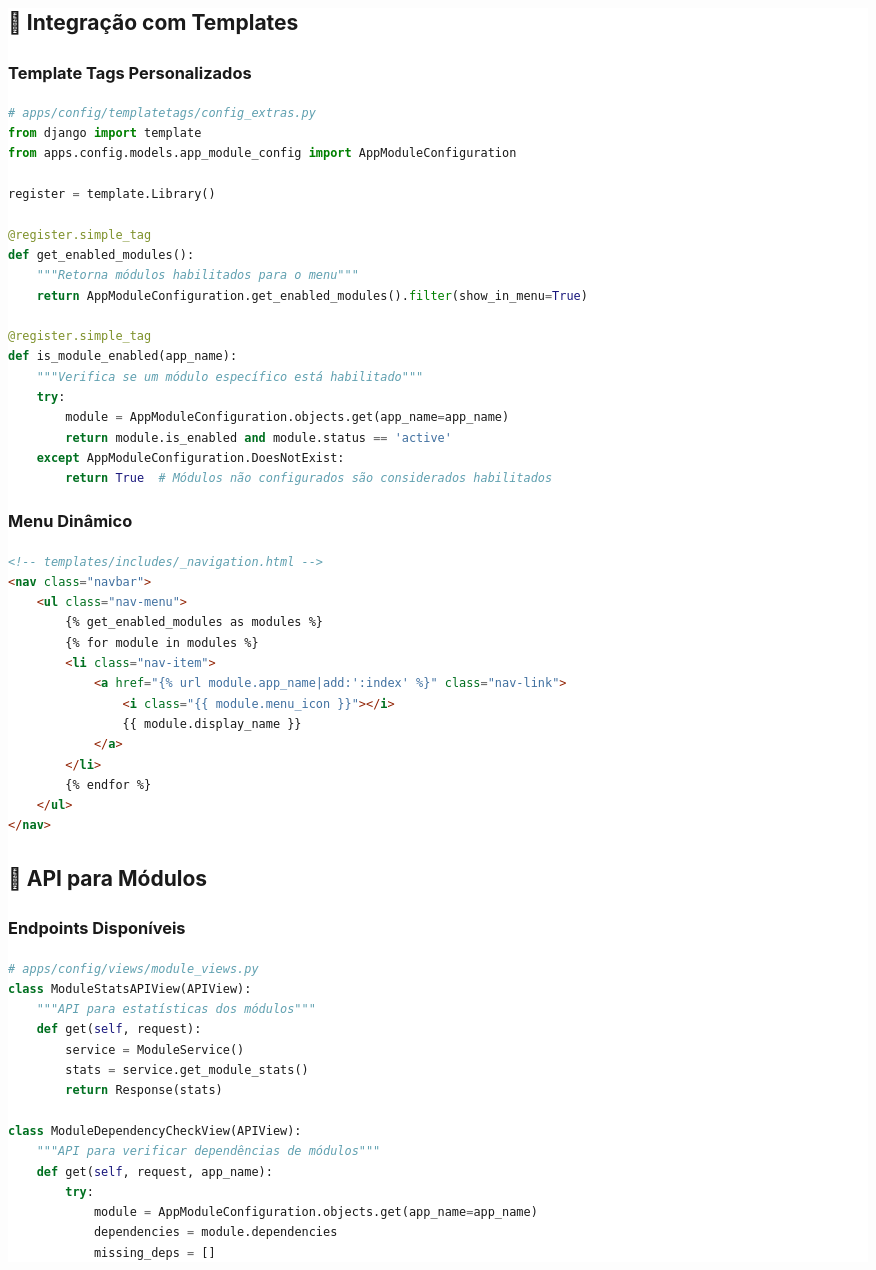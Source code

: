 ## 🎨 Integração com Templates

### Template Tags Personalizados
```python
# apps/config/templatetags/config_extras.py
from django import template
from apps.config.models.app_module_config import AppModuleConfiguration

register = template.Library()

@register.simple_tag
def get_enabled_modules():
    """Retorna módulos habilitados para o menu"""
    return AppModuleConfiguration.get_enabled_modules().filter(show_in_menu=True)

@register.simple_tag
def is_module_enabled(app_name):
    """Verifica se um módulo específico está habilitado"""
    try:
        module = AppModuleConfiguration.objects.get(app_name=app_name)
        return module.is_enabled and module.status == 'active'
    except AppModuleConfiguration.DoesNotExist:
        return True  # Módulos não configurados são considerados habilitados
```

### Menu Dinâmico
```html
<!-- templates/includes/_navigation.html -->
<nav class="navbar">
    <ul class="nav-menu">
        {% get_enabled_modules as modules %}
        {% for module in modules %}
        <li class="nav-item">
            <a href="{% url module.app_name|add:':index' %}" class="nav-link">
                <i class="{{ module.menu_icon }}"></i>
                {{ module.display_name }}
            </a>
        </li>
        {% endfor %}
    </ul>
</nav>
```

## 🚀 API para Módulos

### Endpoints Disponíveis
```python
# apps/config/views/module_views.py
class ModuleStatsAPIView(APIView):
    """API para estatísticas dos módulos"""
    def get(self, request):
        service = ModuleService()
        stats = service.get_module_stats()
        return Response(stats)

class ModuleDependencyCheckView(APIView):
    """API para verificar dependências de módulos"""
    def get(self, request, app_name):
        try:
            module = AppModuleConfiguration.objects.get(app_name=app_name)
            dependencies = module.dependencies
            missing_deps = []
```